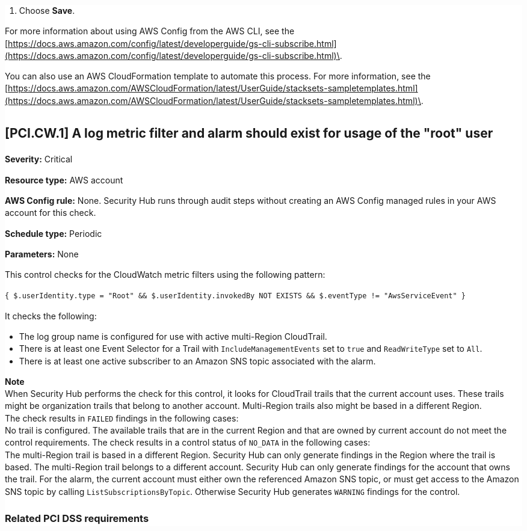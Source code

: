 1. Choose **Save**\.

For more information about using AWS Config from the AWS CLI, see the [https://docs.aws.amazon.com/config/latest/developerguide/gs-cli-subscribe.html](https://docs.aws.amazon.com/config/latest/developerguide/gs-cli-subscribe.html)\.

You can also use an AWS CloudFormation template to automate this process\. For more information, see the [https://docs.aws.amazon.com/AWSCloudFormation/latest/UserGuide/stacksets-sampletemplates.html](https://docs.aws.amazon.com/AWSCloudFormation/latest/UserGuide/stacksets-sampletemplates.html)\.

## \[PCI\.CW\.1\] A log metric filter and alarm should exist for usage of the "root" user<a name="pcidss-cw-1"></a>

**Severity:** Critical

**Resource type:** AWS account

**AWS Config rule:** None\. Security Hub runs through audit steps without creating an AWS Config managed rules in your AWS account for this check\. 

**Schedule type:** Periodic

**Parameters:** None

This control checks for the CloudWatch metric filters using the following pattern:

```
{ $.userIdentity.type = "Root" && $.userIdentity.invokedBy NOT EXISTS && $.eventType != "AwsServiceEvent" }
```

It checks the following:
+ The log group name is configured for use with active multi\-Region CloudTrail\.
+ There is at least one Event Selector for a Trail with `IncludeManagementEvents` set to `true` and `ReadWriteType` set to `All`\.
+ There is at least one active subscriber to an Amazon SNS topic associated with the alarm\.

**Note**  
When Security Hub performs the check for this control, it looks for CloudTrail trails that the current account uses\. These trails might be organization trails that belong to another account\. Multi\-Region trails also might be based in a different Region\.  
The check results in `FAILED` findings in the following cases:  
No trail is configured\.
The available trails that are in the current Region and that are owned by current account do not meet the control requirements\.
The check results in a control status of `NO_DATA` in the following cases:  
The multi\-Region trail is based in a different Region\. Security Hub can only generate findings in the Region where the trail is based\.
The multi\-Region trail belongs to a different account\. Security Hub can only generate findings for the account that owns the trail\.
For the alarm, the current account must either own the referenced Amazon SNS topic, or must get access to the Amazon SNS topic by calling `ListSubscriptionsByTopic`\. Otherwise Security Hub generates `WARNING` findings for the control\.

### Related PCI DSS requirements<a name="pcidss-cw-1-requirements"></a>
